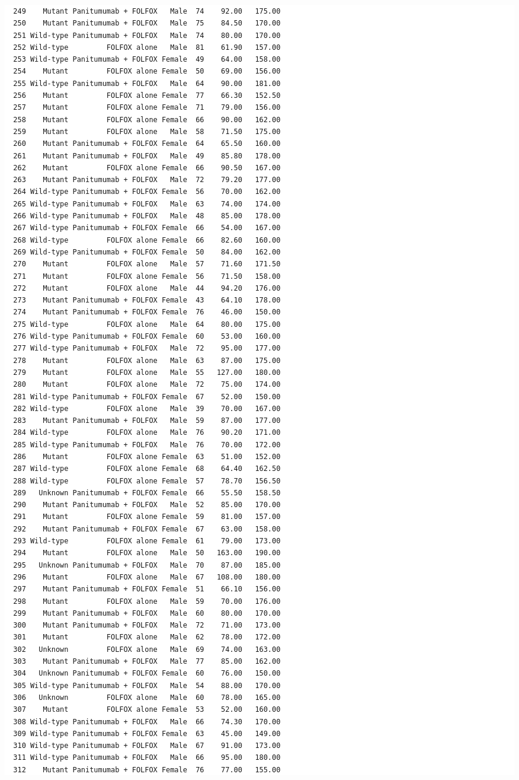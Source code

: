       249    Mutant Panitumumab + FOLFOX   Male  74    92.00   175.00
      250    Mutant Panitumumab + FOLFOX   Male  75    84.50   170.00
      251 Wild-type Panitumumab + FOLFOX   Male  74    80.00   170.00
      252 Wild-type         FOLFOX alone   Male  81    61.90   157.00
      253 Wild-type Panitumumab + FOLFOX Female  49    64.00   158.00
      254    Mutant         FOLFOX alone Female  50    69.00   156.00
      255 Wild-type Panitumumab + FOLFOX   Male  64    90.00   181.00
      256    Mutant         FOLFOX alone Female  77    66.30   152.50
      257    Mutant         FOLFOX alone Female  71    79.00   156.00
      258    Mutant         FOLFOX alone Female  66    90.00   162.00
      259    Mutant         FOLFOX alone   Male  58    71.50   175.00
      260    Mutant Panitumumab + FOLFOX Female  64    65.50   160.00
      261    Mutant Panitumumab + FOLFOX   Male  49    85.80   178.00
      262    Mutant         FOLFOX alone Female  66    90.50   167.00
      263    Mutant Panitumumab + FOLFOX   Male  72    79.20   177.00
      264 Wild-type Panitumumab + FOLFOX Female  56    70.00   162.00
      265 Wild-type Panitumumab + FOLFOX   Male  63    74.00   174.00
      266 Wild-type Panitumumab + FOLFOX   Male  48    85.00   178.00
      267 Wild-type Panitumumab + FOLFOX Female  66    54.00   167.00
      268 Wild-type         FOLFOX alone Female  66    82.60   160.00
      269 Wild-type Panitumumab + FOLFOX Female  50    84.00   162.00
      270    Mutant         FOLFOX alone   Male  57    71.60   171.50
      271    Mutant         FOLFOX alone Female  56    71.50   158.00
      272    Mutant         FOLFOX alone   Male  44    94.20   176.00
      273    Mutant Panitumumab + FOLFOX Female  43    64.10   178.00
      274    Mutant Panitumumab + FOLFOX Female  76    46.00   150.00
      275 Wild-type         FOLFOX alone   Male  64    80.00   175.00
      276 Wild-type Panitumumab + FOLFOX Female  60    53.00   160.00
      277 Wild-type Panitumumab + FOLFOX   Male  72    95.00   177.00
      278    Mutant         FOLFOX alone   Male  63    87.00   175.00
      279    Mutant         FOLFOX alone   Male  55   127.00   180.00
      280    Mutant         FOLFOX alone   Male  72    75.00   174.00
      281 Wild-type Panitumumab + FOLFOX Female  67    52.00   150.00
      282 Wild-type         FOLFOX alone   Male  39    70.00   167.00
      283    Mutant Panitumumab + FOLFOX   Male  59    87.00   177.00
      284 Wild-type         FOLFOX alone   Male  76    90.20   171.00
      285 Wild-type Panitumumab + FOLFOX   Male  76    70.00   172.00
      286    Mutant         FOLFOX alone Female  63    51.00   152.00
      287 Wild-type         FOLFOX alone Female  68    64.40   162.50
      288 Wild-type         FOLFOX alone Female  57    78.70   156.50
      289   Unknown Panitumumab + FOLFOX Female  66    55.50   158.50
      290    Mutant Panitumumab + FOLFOX   Male  52    85.00   170.00
      291    Mutant         FOLFOX alone Female  59    81.00   157.00
      292    Mutant Panitumumab + FOLFOX Female  67    63.00   158.00
      293 Wild-type         FOLFOX alone Female  61    79.00   173.00
      294    Mutant         FOLFOX alone   Male  50   163.00   190.00
      295   Unknown Panitumumab + FOLFOX   Male  70    87.00   185.00
      296    Mutant         FOLFOX alone   Male  67   108.00   180.00
      297    Mutant Panitumumab + FOLFOX Female  51    66.10   156.00
      298    Mutant         FOLFOX alone   Male  59    70.00   176.00
      299    Mutant Panitumumab + FOLFOX   Male  60    80.00   170.00
      300    Mutant Panitumumab + FOLFOX   Male  72    71.00   173.00
      301    Mutant         FOLFOX alone   Male  62    78.00   172.00
      302   Unknown         FOLFOX alone   Male  69    74.00   163.00
      303    Mutant Panitumumab + FOLFOX   Male  77    85.00   162.00
      304   Unknown Panitumumab + FOLFOX Female  60    76.00   150.00
      305 Wild-type Panitumumab + FOLFOX   Male  54    88.00   170.00
      306   Unknown         FOLFOX alone   Male  60    78.00   165.00
      307    Mutant         FOLFOX alone Female  53    52.00   160.00
      308 Wild-type Panitumumab + FOLFOX   Male  66    74.30   170.00
      309 Wild-type Panitumumab + FOLFOX Female  63    45.00   149.00
      310 Wild-type Panitumumab + FOLFOX   Male  67    91.00   173.00
      311 Wild-type Panitumumab + FOLFOX   Male  66    95.00   180.00
      312    Mutant Panitumumab + FOLFOX Female  76    77.00   155.00